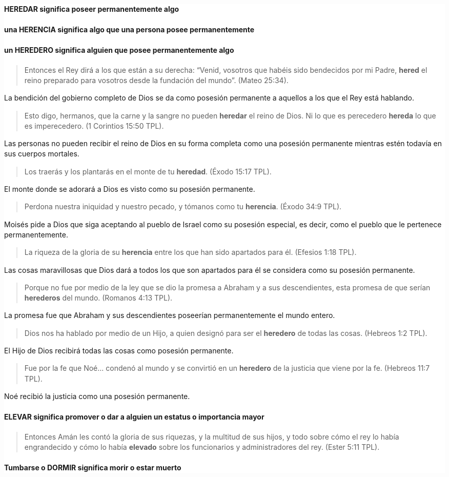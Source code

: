 #### HEREDAR significa poseer permanentemente algo

#### una HERENCIA significa algo que una persona posee permanentemente

#### un HEREDERO significa alguien que posee permanentemente algo

> Entonces el Rey dirá a los que están a su derecha: “Venid, vosotros que habéis sido bendecidos por mi Padre, **hered** el reino preparado para vosotros desde la fundación del mundo”. (Mateo 25:34\).

La bendición del gobierno completo de Dios se da como posesión permanente a aquellos a los que el Rey está hablando.

> Esto digo, hermanos, que la carne y la sangre no pueden **heredar** el reino de Dios. Ni lo que es perecedero **hereda** lo que es imperecedero. (1 Corintios 15:50 TPL).

Las personas no pueden recibir el reino de Dios en su forma completa como una posesión permanente mientras estén todavía en sus cuerpos mortales.

> Los traerás y los plantarás en el monte de tu **heredad**. (Éxodo 15:17 TPL).

El monte donde se adorará a Dios es visto como su posesión permanente.

> Perdona nuestra iniquidad y nuestro pecado, y tómanos como tu **herencia**. (Éxodo 34:9 TPL).

Moisés pide a Dios que siga aceptando al pueblo de Israel como su posesión especial, es decir, como el pueblo que le pertenece permanentemente.

> La riqueza de la gloria de su **herencia** entre los que han sido apartados para él. (Efesios 1:18 TPL).

Las cosas maravillosas que Dios dará a todos los que son apartados para él se considera como su posesión permanente.

> Porque no fue por medio de la ley que se dio la promesa a Abraham y a sus descendientes, esta promesa de que serían **herederos** del mundo. (Romanos 4:13 TPL).

La promesa fue que Abraham y sus descendientes poseerían permanentemente el mundo entero.

> Dios nos ha hablado por medio de un Hijo, a quien designó para ser el **heredero** de todas las cosas. (Hebreos 1:2 TPL).

El Hijo de Dios recibirá todas las cosas como posesión permanente.

> Fue por la fe que Noé... condenó al mundo y se convirtió en un **heredero** de la justicia que viene por la fe. (Hebreos 11:7 TPL).

Noé recibió la justicia como una posesión permanente.

#### ELEVAR significa promover o dar a alguien un estatus o importancia mayor

> Entonces Amán les contó la gloria de sus riquezas, y la multitud de sus hijos, y todo sobre cómo el rey lo había engrandecido y cómo lo había **elevado** sobre los funcionarios y administradores del rey. (Ester 5:11 TPL).

#### Tumbarse o DORMIR significa morir o estar muerto
